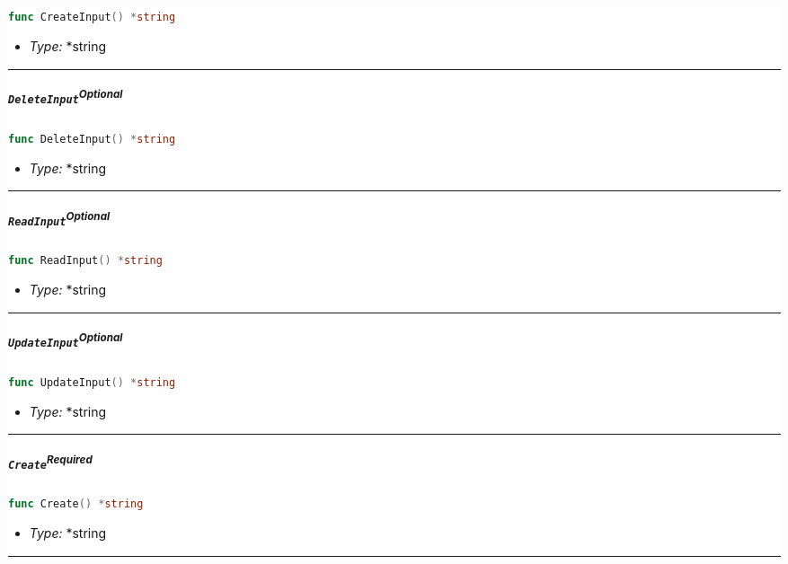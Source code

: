 ```go
func CreateInput() *string
```

- *Type:* *string

---

##### `DeleteInput`<sup>Optional</sup> <a name="DeleteInput" id="@cdktf/provider-azuread.applicationPreAuthorized.ApplicationPreAuthorizedTimeoutsOutputReference.property.deleteInput"></a>

```go
func DeleteInput() *string
```

- *Type:* *string

---

##### `ReadInput`<sup>Optional</sup> <a name="ReadInput" id="@cdktf/provider-azuread.applicationPreAuthorized.ApplicationPreAuthorizedTimeoutsOutputReference.property.readInput"></a>

```go
func ReadInput() *string
```

- *Type:* *string

---

##### `UpdateInput`<sup>Optional</sup> <a name="UpdateInput" id="@cdktf/provider-azuread.applicationPreAuthorized.ApplicationPreAuthorizedTimeoutsOutputReference.property.updateInput"></a>

```go
func UpdateInput() *string
```

- *Type:* *string

---

##### `Create`<sup>Required</sup> <a name="Create" id="@cdktf/provider-azuread.applicationPreAuthorized.ApplicationPreAuthorizedTimeoutsOutputReference.property.create"></a>

```go
func Create() *string
```

- *Type:* *string

---
